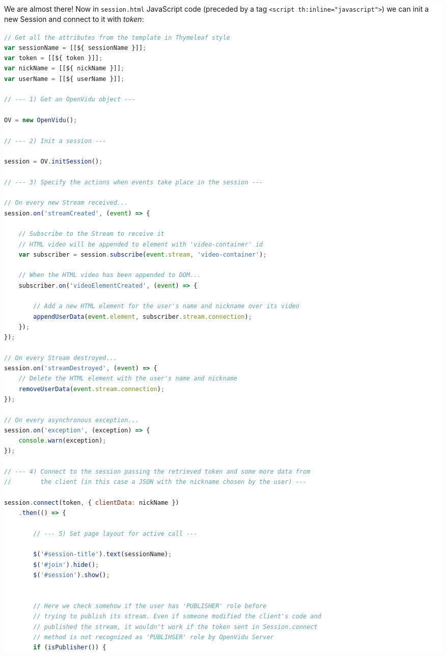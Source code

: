 We are almost there! Now in `session.html` JavaScript code (preceded by a tag `<script th:inline="javascript">`) we can init a new Session and connect to it with _token_:

```javascript
// Get all the attributes from the template in Thymeleaf style
var sessionName = [[${ sessionName }]];
var token = [[${ token }]];
var nickName = [[${ nickName }]];
var userName = [[${ userName }]];

// --- 1) Get an OpenVidu object ---

OV = new OpenVidu();

// --- 2) Init a session ---

session = OV.initSession();

// --- 3) Specify the actions when events take place in the session ---

// On every new Stream received...
session.on('streamCreated', (event) => {

	// Subscribe to the Stream to receive it
	// HTML video will be appended to element with 'video-container' id
	var subscriber = session.subscribe(event.stream, 'video-container');

	// When the HTML video has been appended to DOM...
	subscriber.on('videoElementCreated', (event) => {

		// Add a new HTML element for the user's name and nickname over its video
		appendUserData(event.element, subscriber.stream.connection);
	});
});

// On every Stream destroyed...
session.on('streamDestroyed', (event) => {
	// Delete the HTML element with the user's name and nickname
	removeUserData(event.stream.connection);
});

// On every asynchronous exception...
session.on('exception', (exception) => {
	console.warn(exception);
});

// --- 4) Connect to the session passing the retrieved token and some more data from
//        the client (in this case a JSON with the nickname chosen by the user) ---

session.connect(token, { clientData: nickName })
	.then(() => {

		// --- 5) Set page layout for active call ---

		$('#session-title').text(sessionName);
		$('#join').hide();
		$('#session').show();


		// Here we check somehow if the user has 'PUBLISHER' role before
		// trying to publish its stream. Even if someone modified the client's code and
		// published the stream, it wouldn't work if the token sent in Session.connect
		// method is not recognized as 'PUBLIHSER' role by OpenVidu Server
		if (isPublisher()) {
```